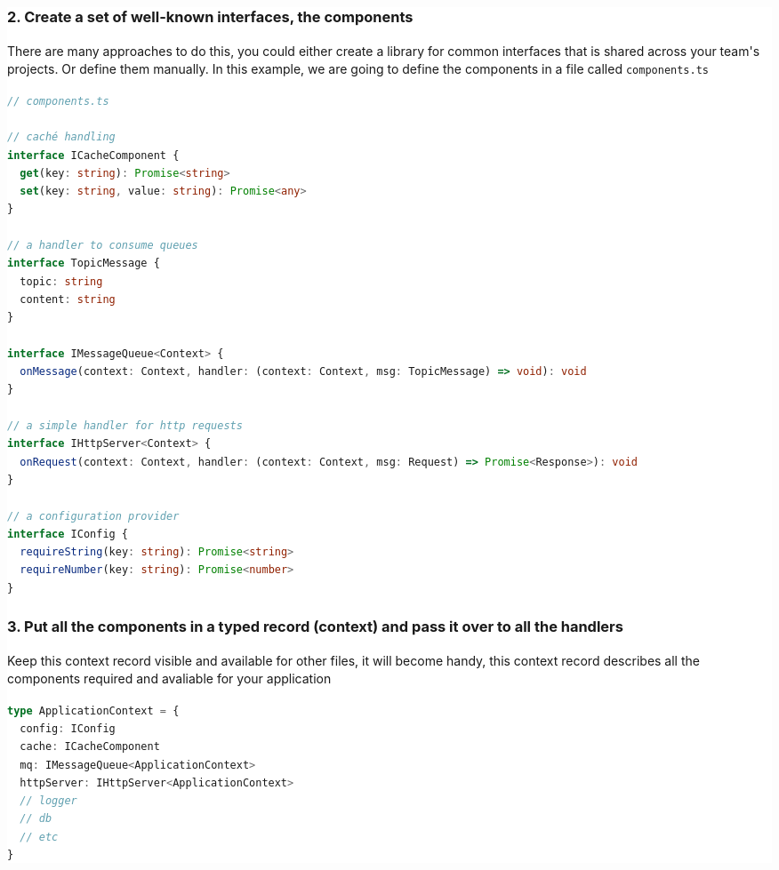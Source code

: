 ### 2. Create a set of well-known interfaces, the components

There are many approaches to do this, you could either create a library for common interfaces that is shared across your team's projects. Or define them manually. In this example, we are going to define the components in a file called `components.ts`

```typescript
// components.ts

// caché handling
interface ICacheComponent {
  get(key: string): Promise<string>
  set(key: string, value: string): Promise<any>
}

// a handler to consume queues
interface TopicMessage {
  topic: string
  content: string
}

interface IMessageQueue<Context> {
  onMessage(context: Context, handler: (context: Context, msg: TopicMessage) => void): void
}

// a simple handler for http requests
interface IHttpServer<Context> {
  onRequest(context: Context, handler: (context: Context, msg: Request) => Promise<Response>): void
}

// a configuration provider
interface IConfig {
  requireString(key: string): Promise<string>
  requireNumber(key: string): Promise<number>
}
```

### 3. Put all the components in a typed record (context) and pass it over to all the handlers

Keep this context record visible and available for other files, it will become handy, this context record describes all the components required and avaliable for your application

```typescript
type ApplicationContext = {
  config: IConfig
  cache: ICacheComponent
  mq: IMessageQueue<ApplicationContext>
  httpServer: IHttpServer<ApplicationContext>
  // logger
  // db
  // etc
}
```
